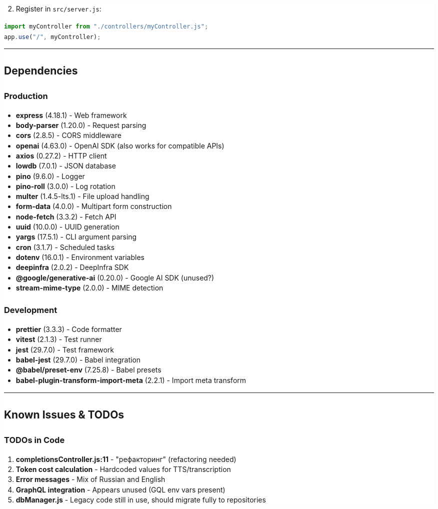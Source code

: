 2. Register in `src/server.js`:
```javascript
import myController from "./controllers/myController.js";
app.use("/", myController);
```

---

## Dependencies

### Production

- **express** (4.18.1) - Web framework
- **body-parser** (1.20.0) - Request parsing
- **cors** (2.8.5) - CORS middleware
- **openai** (4.63.0) - OpenAI SDK (also works for compatible APIs)
- **axios** (0.27.2) - HTTP client
- **lowdb** (7.0.1) - JSON database
- **pino** (9.6.0) - Logger
- **pino-roll** (3.0.0) - Log rotation
- **multer** (1.4.5-lts.1) - File upload handling
- **form-data** (4.0.0) - Multipart form construction
- **node-fetch** (3.3.2) - Fetch API
- **uuid** (10.0.0) - UUID generation
- **yargs** (17.5.1) - CLI argument parsing
- **cron** (3.1.7) - Scheduled tasks
- **dotenv** (16.0.1) - Environment variables
- **deepinfra** (2.0.2) - DeepInfra SDK
- **@google/generative-ai** (0.20.0) - Google AI SDK (unused?)
- **stream-mime-type** (2.0.0) - MIME detection

### Development

- **prettier** (3.3.3) - Code formatter
- **vitest** (2.1.3) - Test runner
- **jest** (29.7.0) - Test framework
- **babel-jest** (29.7.0) - Babel integration
- **@babel/preset-env** (7.25.8) - Babel presets
- **babel-plugin-transform-import-meta** (2.2.1) - Import meta transform

---

## Known Issues & TODOs

### TODOs in Code

1. **completionsController.js:11** - "рефакторинг" (refactoring needed)
2. **Token cost calculation** - Hardcoded values for TTS/transcription
3. **Error messages** - Mix of Russian and English
4. **GraphQL integration** - Appears unused (GQL env vars present)
5. **dbManager.js** - Legacy code still in use, should migrate fully to repositories
